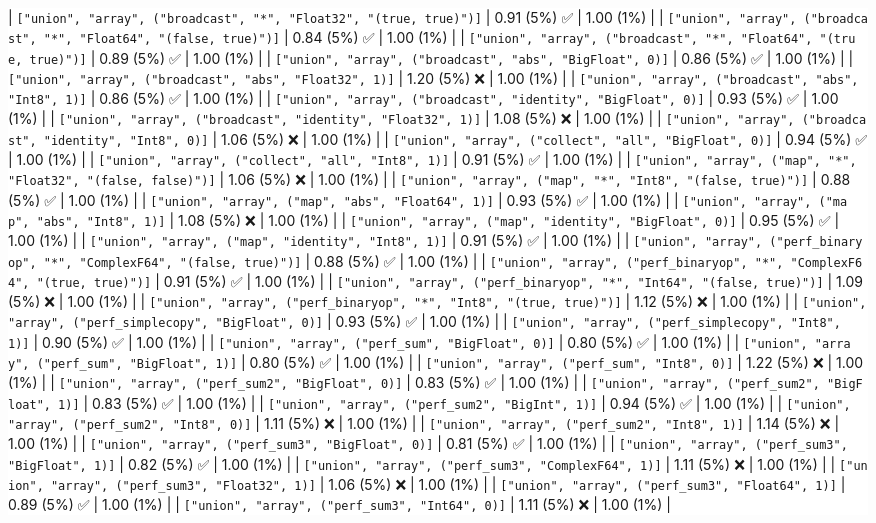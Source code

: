 | `["union", "array", ("broadcast", "*", "Float32", "(true, true)")]` | 0.91 (5%) :white_check_mark: | 1.00 (1%)  |
| `["union", "array", ("broadcast", "*", "Float64", "(false, true)")]` | 0.84 (5%) :white_check_mark: | 1.00 (1%)  |
| `["union", "array", ("broadcast", "*", "Float64", "(true, true)")]` | 0.89 (5%) :white_check_mark: | 1.00 (1%)  |
| `["union", "array", ("broadcast", "abs", "BigFloat", 0)]` | 0.86 (5%) :white_check_mark: | 1.00 (1%)  |
| `["union", "array", ("broadcast", "abs", "Float32", 1)]` | 1.20 (5%) :x: | 1.00 (1%)  |
| `["union", "array", ("broadcast", "abs", "Int8", 1)]` | 0.86 (5%) :white_check_mark: | 1.00 (1%)  |
| `["union", "array", ("broadcast", "identity", "BigFloat", 0)]` | 0.93 (5%) :white_check_mark: | 1.00 (1%)  |
| `["union", "array", ("broadcast", "identity", "Float32", 1)]` | 1.08 (5%) :x: | 1.00 (1%)  |
| `["union", "array", ("broadcast", "identity", "Int8", 0)]` | 1.06 (5%) :x: | 1.00 (1%)  |
| `["union", "array", ("collect", "all", "BigFloat", 0)]` | 0.94 (5%) :white_check_mark: | 1.00 (1%)  |
| `["union", "array", ("collect", "all", "Int8", 1)]` | 0.91 (5%) :white_check_mark: | 1.00 (1%)  |
| `["union", "array", ("map", "*", "Float32", "(false, false)")]` | 1.06 (5%) :x: | 1.00 (1%)  |
| `["union", "array", ("map", "*", "Int8", "(false, true)")]` | 0.88 (5%) :white_check_mark: | 1.00 (1%)  |
| `["union", "array", ("map", "abs", "Float64", 1)]` | 0.93 (5%) :white_check_mark: | 1.00 (1%)  |
| `["union", "array", ("map", "abs", "Int8", 1)]` | 1.08 (5%) :x: | 1.00 (1%)  |
| `["union", "array", ("map", "identity", "BigFloat", 0)]` | 0.95 (5%) :white_check_mark: | 1.00 (1%)  |
| `["union", "array", ("map", "identity", "Int8", 1)]` | 0.91 (5%) :white_check_mark: | 1.00 (1%)  |
| `["union", "array", ("perf_binaryop", "*", "ComplexF64", "(false, true)")]` | 0.88 (5%) :white_check_mark: | 1.00 (1%)  |
| `["union", "array", ("perf_binaryop", "*", "ComplexF64", "(true, true)")]` | 0.91 (5%) :white_check_mark: | 1.00 (1%)  |
| `["union", "array", ("perf_binaryop", "*", "Int64", "(false, true)")]` | 1.09 (5%) :x: | 1.00 (1%)  |
| `["union", "array", ("perf_binaryop", "*", "Int8", "(true, true)")]` | 1.12 (5%) :x: | 1.00 (1%)  |
| `["union", "array", ("perf_simplecopy", "BigFloat", 0)]` | 0.93 (5%) :white_check_mark: | 1.00 (1%)  |
| `["union", "array", ("perf_simplecopy", "Int8", 1)]` | 0.90 (5%) :white_check_mark: | 1.00 (1%)  |
| `["union", "array", ("perf_sum", "BigFloat", 0)]` | 0.80 (5%) :white_check_mark: | 1.00 (1%)  |
| `["union", "array", ("perf_sum", "BigFloat", 1)]` | 0.80 (5%) :white_check_mark: | 1.00 (1%)  |
| `["union", "array", ("perf_sum", "Int8", 0)]` | 1.22 (5%) :x: | 1.00 (1%)  |
| `["union", "array", ("perf_sum2", "BigFloat", 0)]` | 0.83 (5%) :white_check_mark: | 1.00 (1%)  |
| `["union", "array", ("perf_sum2", "BigFloat", 1)]` | 0.83 (5%) :white_check_mark: | 1.00 (1%)  |
| `["union", "array", ("perf_sum2", "BigInt", 1)]` | 0.94 (5%) :white_check_mark: | 1.00 (1%)  |
| `["union", "array", ("perf_sum2", "Int8", 0)]` | 1.11 (5%) :x: | 1.00 (1%)  |
| `["union", "array", ("perf_sum2", "Int8", 1)]` | 1.14 (5%) :x: | 1.00 (1%)  |
| `["union", "array", ("perf_sum3", "BigFloat", 0)]` | 0.81 (5%) :white_check_mark: | 1.00 (1%)  |
| `["union", "array", ("perf_sum3", "BigFloat", 1)]` | 0.82 (5%) :white_check_mark: | 1.00 (1%)  |
| `["union", "array", ("perf_sum3", "ComplexF64", 1)]` | 1.11 (5%) :x: | 1.00 (1%)  |
| `["union", "array", ("perf_sum3", "Float32", 1)]` | 1.06 (5%) :x: | 1.00 (1%)  |
| `["union", "array", ("perf_sum3", "Float64", 1)]` | 0.89 (5%) :white_check_mark: | 1.00 (1%)  |
| `["union", "array", ("perf_sum3", "Int64", 0)]` | 1.11 (5%) :x: | 1.00 (1%)  |